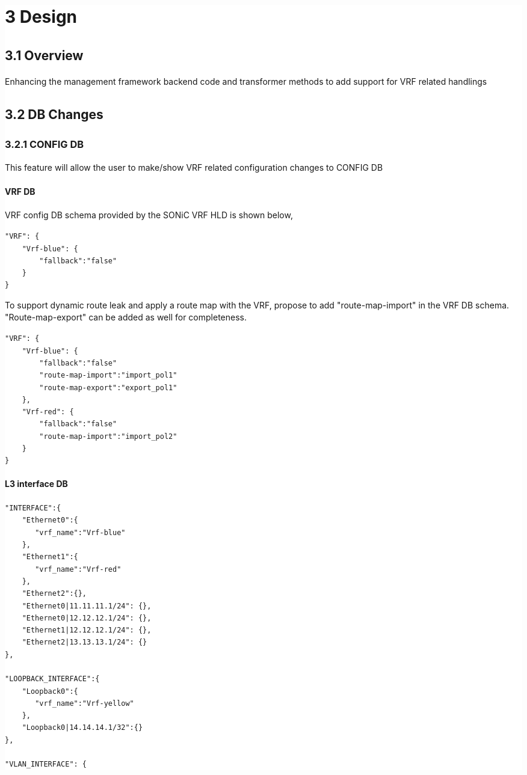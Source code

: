 # 3 Design

## 3.1 Overview

Enhancing the management framework backend code and transformer methods to add support for VRF related handlings

## 3.2 DB Changes

### 3.2.1 CONFIG DB
This feature will allow the user to make/show VRF related configuration changes to CONFIG DB

#### VRF DB
VRF config DB schema provided by the SONiC VRF HLD is shown below, 
```
"VRF": {   
    "Vrf-blue": {   
        "fallback":"false"   
    }
}
```

To support dynamic route leak and apply a route map with the VRF, propose to add "route-map-import" in the VRF DB schema. "Route-map-export" can be 
added as well for completeness.
```
"VRF": {
    "Vrf-blue": {   
        "fallback":"false"   
        "route-map-import":"import_pol1"    
        "route-map-export":"export_pol1"    
    },   
    "Vrf-red": {   
        "fallback":"false"   
        "route-map-import":"import_pol2"    
    }   
}   
```
#### L3 interface DB
```
"INTERFACE":{   
    "Ethernet0":{   
       "vrf_name":"Vrf-blue"    
    },
    "Ethernet1":{   
       "vrf_name":"Vrf-red"  
    },
    "Ethernet2":{},
    "Ethernet0|11.11.11.1/24": {},   
    "Ethernet0|12.12.12.1/24": {},   
    "Ethernet1|12.12.12.1/24": {},   
    "Ethernet2|13.13.13.1/24": {}   
},   

"LOOPBACK_INTERFACE":{   
    "Loopback0":{   
       "vrf_name":"Vrf-yellow"    
    },     
    "Loopback0|14.14.14.1/32":{}   
},   

"VLAN_INTERFACE": {   
```